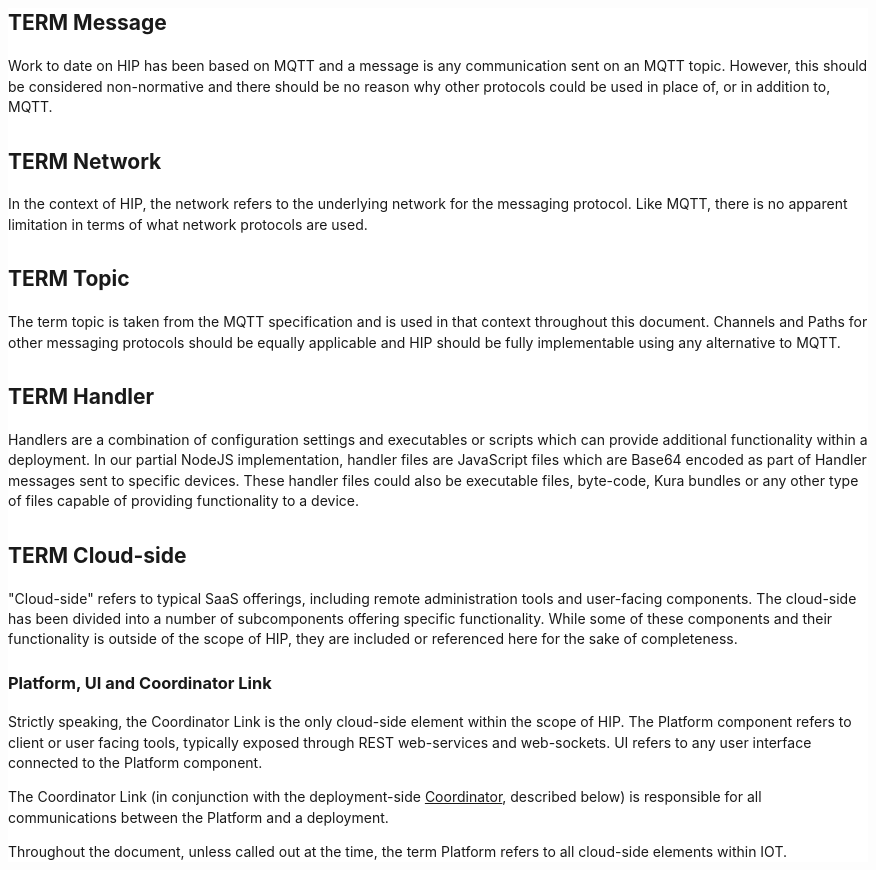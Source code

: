 ## TERM Message

Work to date on HIP has been based on MQTT and a message is any communication
sent on an MQTT topic. However, this should be considered non-normative and
there should be no reason why other protocols could be used in place of, or in
addition to, MQTT.

## TERM Network

In the context of HIP, the network refers to the underlying network for the
messaging protocol. Like MQTT, there is no apparent limitation in terms of what
network protocols are used.

## TERM Topic

The term topic is taken from the MQTT specification and is used in that context
throughout this document. Channels and Paths for other messaging protocols
should be equally applicable and HIP should be fully implementable using any
alternative to MQTT.

## TERM Handler

Handlers are a combination of configuration settings and executables or scripts
which can provide additional functionality within a deployment. In our partial
NodeJS implementation, handler files are JavaScript files which are Base64
encoded as part of Handler messages sent to specific devices. These handler
files could also be executable files, byte-code, Kura bundles or any other type
of files capable of providing functionality to a device.

## TERM Cloud-side

"Cloud-side" refers to typical SaaS offerings, including remote administration
tools and user-facing components. The cloud-side has been divided into a number
of subcomponents offering specific functionality. While some of these components
and their functionality is outside of the scope of HIP, they are included or
referenced here for the sake of completeness.

### Platform, UI and Coordinator Link

Strictly speaking, the Coordinator Link is the only cloud-side element within
the scope of HIP. The Platform component refers to client or user facing tools,
typically exposed through REST web-services and web-sockets. UI refers to any
user interface connected to the Platform component.

The Coordinator Link (in conjunction with the deployment-side [Coordinator](#role-coordinator),
described below) is responsible for all communications between the Platform and
a deployment.

Throughout the document, unless called out at the time, the term Platform refers
to all cloud-side elements within IOT.
